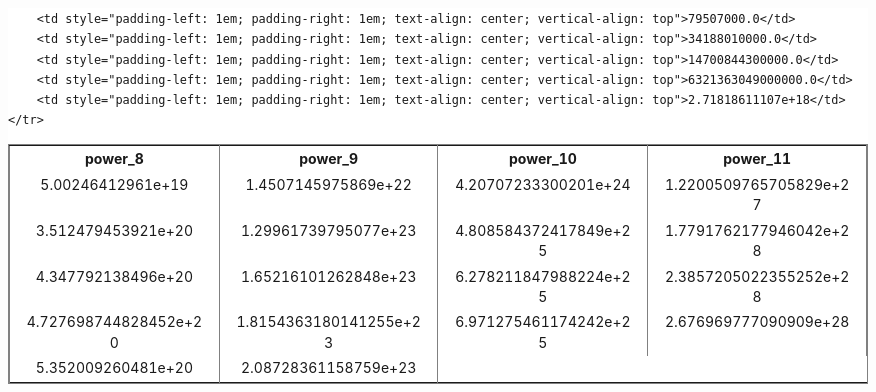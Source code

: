         <td style="padding-left: 1em; padding-right: 1em; text-align: center; vertical-align: top">79507000.0</td>
        <td style="padding-left: 1em; padding-right: 1em; text-align: center; vertical-align: top">34188010000.0</td>
        <td style="padding-left: 1em; padding-right: 1em; text-align: center; vertical-align: top">14700844300000.0</td>
        <td style="padding-left: 1em; padding-right: 1em; text-align: center; vertical-align: top">6321363049000000.0</td>
        <td style="padding-left: 1em; padding-right: 1em; text-align: center; vertical-align: top">2.71818611107e+18</td>
    </tr>
</table>
<table frame="box" rules="cols">
    <tr>
        <th style="padding-left: 1em; padding-right: 1em; text-align: center">power_8</th>
        <th style="padding-left: 1em; padding-right: 1em; text-align: center">power_9</th>
        <th style="padding-left: 1em; padding-right: 1em; text-align: center">power_10</th>
        <th style="padding-left: 1em; padding-right: 1em; text-align: center">power_11</th>
    </tr>
    <tr>
        <td style="padding-left: 1em; padding-right: 1em; text-align: center; vertical-align: top">5.00246412961e+19</td>
        <td style="padding-left: 1em; padding-right: 1em; text-align: center; vertical-align: top">1.4507145975869e+22</td>
        <td style="padding-left: 1em; padding-right: 1em; text-align: center; vertical-align: top">4.20707233300201e+24</td>
        <td style="padding-left: 1em; padding-right: 1em; text-align: center; vertical-align: top">1.2200509765705829e+27</td>
    </tr>
    <tr>
        <td style="padding-left: 1em; padding-right: 1em; text-align: center; vertical-align: top">3.512479453921e+20</td>
        <td style="padding-left: 1em; padding-right: 1em; text-align: center; vertical-align: top">1.29961739795077e+23</td>
        <td style="padding-left: 1em; padding-right: 1em; text-align: center; vertical-align: top">4.808584372417849e+25</td>
        <td style="padding-left: 1em; padding-right: 1em; text-align: center; vertical-align: top">1.7791762177946042e+28</td>
    </tr>
    <tr>
        <td style="padding-left: 1em; padding-right: 1em; text-align: center; vertical-align: top">4.347792138496e+20</td>
        <td style="padding-left: 1em; padding-right: 1em; text-align: center; vertical-align: top">1.65216101262848e+23</td>
        <td style="padding-left: 1em; padding-right: 1em; text-align: center; vertical-align: top">6.278211847988224e+25</td>
        <td style="padding-left: 1em; padding-right: 1em; text-align: center; vertical-align: top">2.3857205022355252e+28</td>
    </tr>
    <tr>
        <td style="padding-left: 1em; padding-right: 1em; text-align: center; vertical-align: top">4.727698744828452e+20</td>
        <td style="padding-left: 1em; padding-right: 1em; text-align: center; vertical-align: top">1.8154363180141255e+23</td>
        <td style="padding-left: 1em; padding-right: 1em; text-align: center; vertical-align: top">6.971275461174242e+25</td>
        <td style="padding-left: 1em; padding-right: 1em; text-align: center; vertical-align: top">2.676969777090909e+28</td>
    </tr>
    <tr>
        <td style="padding-left: 1em; padding-right: 1em; text-align: center; vertical-align: top">5.352009260481e+20</td>
        <td style="padding-left: 1em; padding-right: 1em; text-align: center; vertical-align: top">2.08728361158759e+23</td>